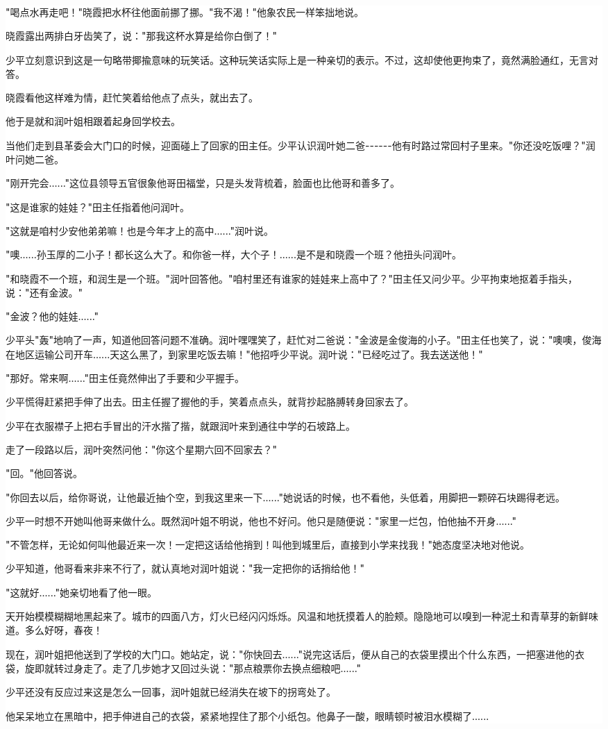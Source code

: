 "喝点水再走吧！"晓霞把水杯往他面前挪了挪。"我不渴！"他象农民一样笨拙地说。

晓霞露出两排白牙齿笑了，说："那我这杯水算是给你白倒了！"

少平立刻意识到这是一句略带揶揄意味的玩笑话。这种玩笑话实际上是一种亲切的表示。不过，这却使他更拘束了，竟然满脸通红，无言对答。

晓霞看他这样难为情，赶忙笑着给他点了点头，就出去了。

他于是就和润叶姐相跟着起身回学校去。

当他们走到县革委会大门口的时候，迎面碰上了回家的田主任。少平认识润叶她二爸------他有时路过常回村子里来。"你还没吃饭哩？"润叶问她二爸。

"刚开完会......"这位县领导五官很象他哥田福堂，只是头发背梳着，脸面也比他哥和善多了。

"这是谁家的娃娃？"田主任指着他问润叶。

"这就是咱村少安他弟弟嘛！也是今年才上的高中......"润叶说。

"噢......孙玉厚的二小子！都长这么大了。和你爸一样，大个子！......是不是和晓霞一个班？他扭头问润叶。

"和晓霞不一个班，和润生是一个班。"润叶回答他。"咱村里还有谁家的娃娃来上高中了？"田主任又问少平。少平拘束地抠着手指头，说："还有金波。"

"金波？他的娃娃......"

少平头"轰"地响了一声，知道他回答问题不准确。润叶嘿嘿笑了，赶忙对二爸说："金波是金俊海的小子。"田主任也笑了，说："噢噢，俊海在地区运输公司开车......天这么黑了，到家里吃饭去嘛！"他招呼少平说。润叶说："已经吃过了。我去送送他！"

"那好。常来啊......"田主任竟然伸出了手要和少平握手。

少平慌得赶紧把手伸了出去。田主任握了握他的手，笑着点点头，就背抄起胳膊转身回家去了。

少平在衣服襟子上把右手冒出的汗水揩了揩，就跟润叶来到通往中学的石坡路上。

走了一段路以后，润叶突然问他："你这个星期六回不回家去？"

"回。"他回答说。

"你回去以后，给你哥说，让他最近抽个空，到我这里来一下......"她说话的时候，也不看他，头低着，用脚把一颗碎石块踢得老远。

少平一时想不开她叫他哥来做什么。既然润叶姐不明说，他也不好问。他只是随便说："家里一烂包，怕他抽不开身......"

"不管怎样，无论如何叫他最近来一次！一定把这话给他捎到！叫他到城里后，直接到小学来找我！"她态度坚决地对他说。

少平知道，他哥看来非来不行了，就认真地对润叶姐说："我一定把你的话捎给他！"

"这就好......"她亲切地看了他一眼。

天开始模模糊糊地黑起来了。城市的四面八方，灯火已经闪闪烁烁。风温和地抚摸着人的脸颊。隐隐地可以嗅到一种泥土和青草芽的新鲜味道。多么好呀，春夜！

现在，润叶姐把他送到了学校的大门口。她站定，说："你快回去......"说完这话后，便从自己的衣袋里摸出个什么东西，一把塞进他的衣袋，旋即就转过身走了。走了几步她才又回过头说："那点粮票你去换点细粮吧......"

少平还没有反应过来这是怎么一回事，润叶姐就已经消失在坡下的拐弯处了。

他呆呆地立在黑暗中，把手伸进自己的衣袋，紧紧地捏住了那个小纸包。他鼻子一酸，眼睛顿时被泪水模糊了......